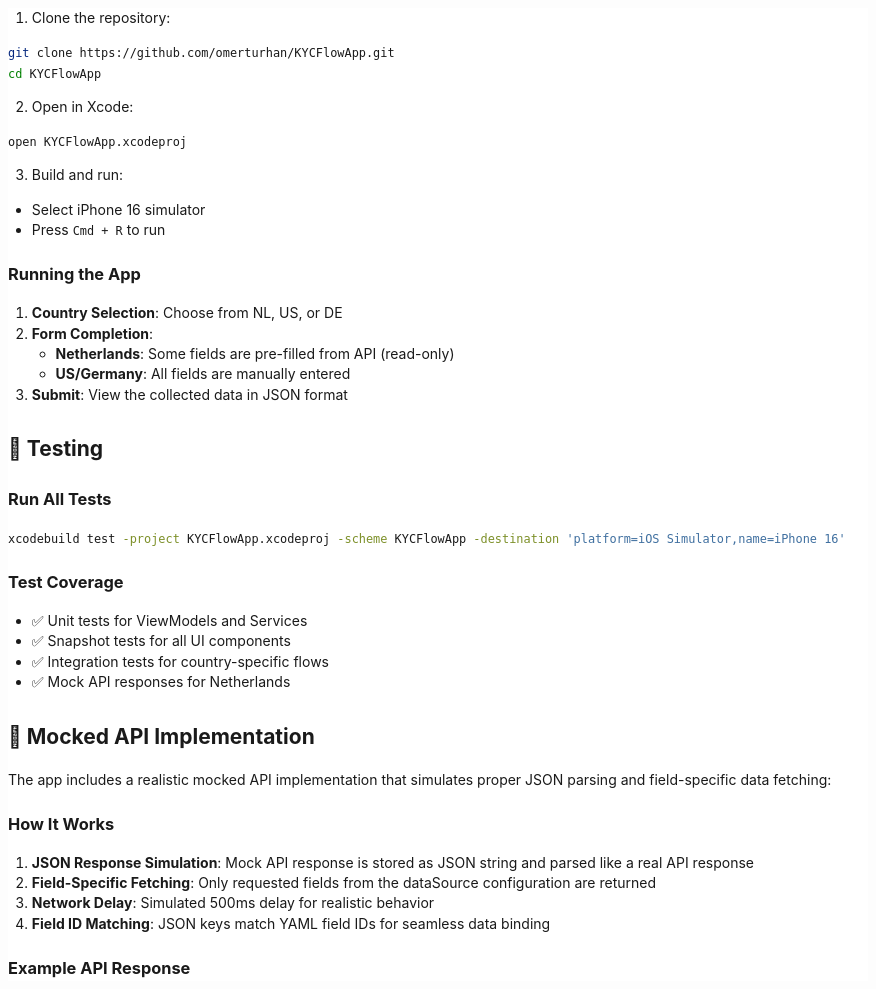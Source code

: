 1. Clone the repository:
```bash
git clone https://github.com/omerturhan/KYCFlowApp.git
cd KYCFlowApp
```

2. Open in Xcode:
```bash
open KYCFlowApp.xcodeproj
```

3. Build and run:
- Select iPhone 16 simulator
- Press `Cmd + R` to run

### Running the App

1. **Country Selection**: Choose from NL, US, or DE
2. **Form Completion**: 
   - **Netherlands**: Some fields are pre-filled from API (read-only)
   - **US/Germany**: All fields are manually entered
3. **Submit**: View the collected data in JSON format

## 🧪 Testing

### Run All Tests
```bash
xcodebuild test -project KYCFlowApp.xcodeproj -scheme KYCFlowApp -destination 'platform=iOS Simulator,name=iPhone 16'
```

### Test Coverage
- ✅ Unit tests for ViewModels and Services
- ✅ Snapshot tests for all UI components
- ✅ Integration tests for country-specific flows
- ✅ Mock API responses for Netherlands

## 🔌 Mocked API Implementation

The app includes a realistic mocked API implementation that simulates proper JSON parsing and field-specific data fetching:

### How It Works

1. **JSON Response Simulation**: Mock API response is stored as JSON string and parsed like a real API response
2. **Field-Specific Fetching**: Only requested fields from the dataSource configuration are returned
3. **Network Delay**: Simulated 500ms delay for realistic behavior
4. **Field ID Matching**: JSON keys match YAML field IDs for seamless data binding

### Example API Response
